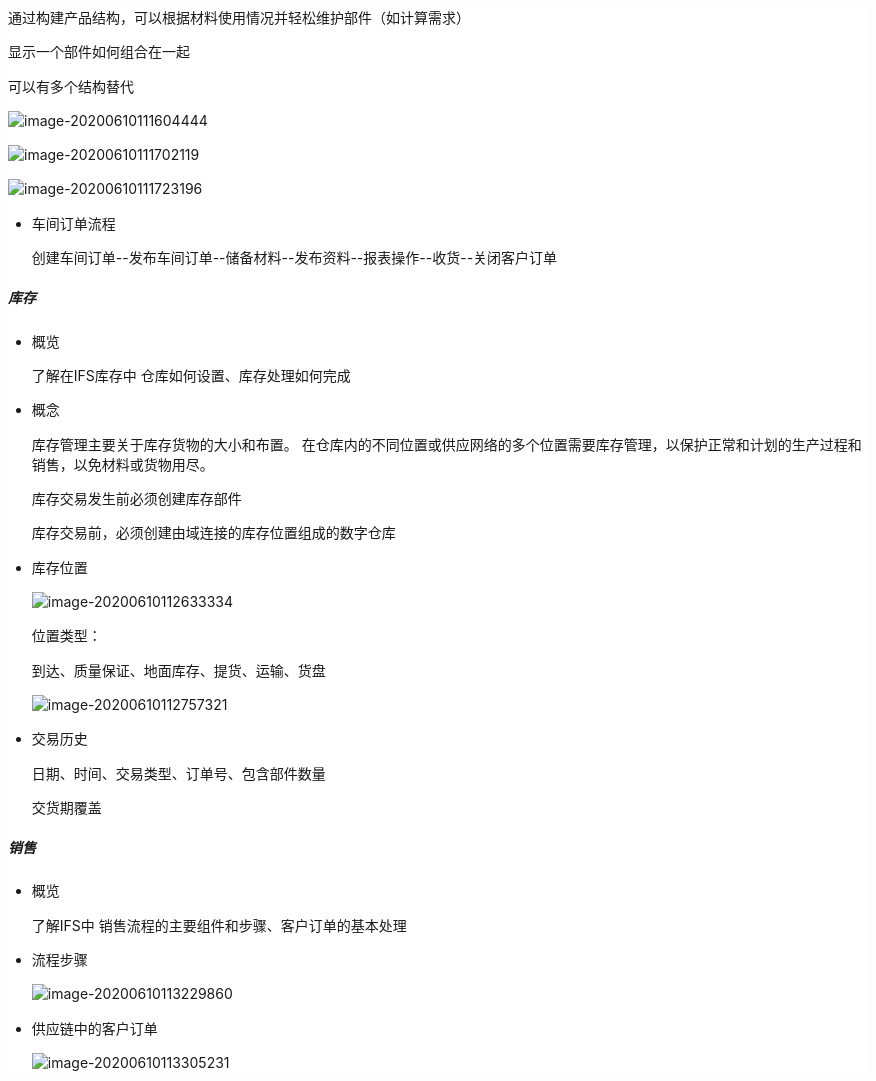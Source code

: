   通过构建产品结构，可以根据材料使用情况并轻松维护部件（如计算需求）

  显示一个部件如何组合在一起

  可以有多个结构替代

  ![image-20200610111604444](C:\Users\86187\AppData\Roaming\Typora\typora-user-images\image-20200610111604444.png)

  ![image-20200610111702119](C:\Users\86187\AppData\Roaming\Typora\typora-user-images\image-20200610111702119.png)

  ![image-20200610111723196](C:\Users\86187\AppData\Roaming\Typora\typora-user-images\image-20200610111723196.png)

- 车间订单流程

  创建车间订单--发布车间订单--储备材料--发布资料--报表操作--收货--关闭客户订单

##### 库存

- 概览

  了解在IFS库存中  仓库如何设置、库存处理如何完成

- 概念

  库存管理主要关于库存货物的大小和布置。 在仓库内的不同位置或供应网络的多个位置需要库存管理，以保护正常和计划的生产过程和销售，以免材料或货物用尽。

  库存交易发生前必须创建库存部件

  库存交易前，必须创建由域连接的库存位置组成的数字仓库

- 库存位置

  ![image-20200610112633334](C:\Users\86187\AppData\Roaming\Typora\typora-user-images\image-20200610112633334.png)

  位置类型：

  到达、质量保证、地面库存、提货、运输、货盘

  ![image-20200610112757321](C:\Users\86187\AppData\Roaming\Typora\typora-user-images\image-20200610112757321.png)

- 交易历史

  日期、时间、交易类型、订单号、包含部件数量

  交货期覆盖

##### 销售

- 概览

  了解IFS中 销售流程的主要组件和步骤、客户订单的基本处理

- 流程步骤

  ![image-20200610113229860](C:\Users\86187\AppData\Roaming\Typora\typora-user-images\image-20200610113229860.png)

- 供应链中的客户订单

  ![image-20200610113305231](C:\Users\86187\AppData\Roaming\Typora\typora-user-images\image-20200610113305231.png)
